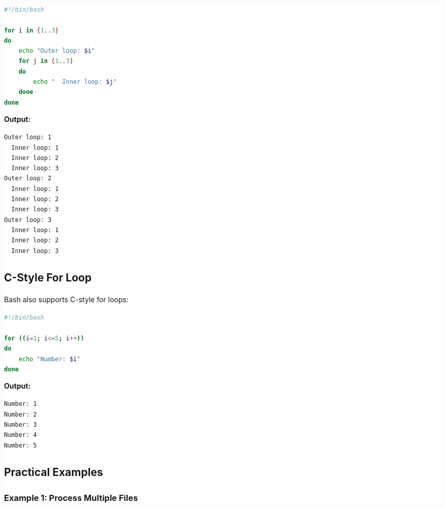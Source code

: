 ```bash
#!/bin/bash

for i in {1..3}
do
    echo "Outer loop: $i"
    for j in {1..3}
    do
        echo "  Inner loop: $j"
    done
done
```

**Output:**
```
Outer loop: 1
  Inner loop: 1
  Inner loop: 2
  Inner loop: 3
Outer loop: 2
  Inner loop: 1
  Inner loop: 2
  Inner loop: 3
Outer loop: 3
  Inner loop: 1
  Inner loop: 2
  Inner loop: 3
```

## C-Style For Loop

Bash also supports C-style for loops:

```bash
#!/bin/bash

for ((i=1; i<=5; i++))
do
    echo "Number: $i"
done
```

**Output:**
```
Number: 1
Number: 2
Number: 3
Number: 4
Number: 5
```

## Practical Examples

### Example 1: Process Multiple Files
